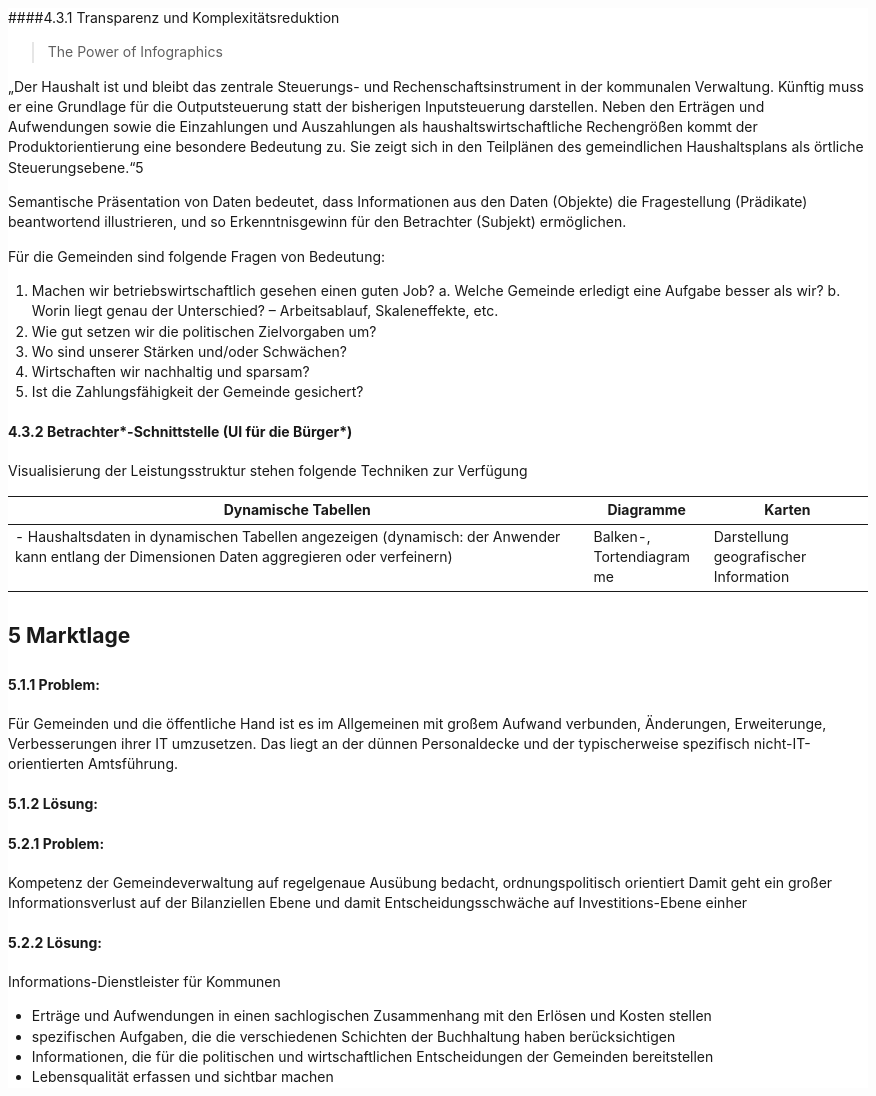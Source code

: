 
####4.3.1 Transparenz und Komplexitätsreduktion 

> The Power of Infographics 

„Der Haushalt ist und bleibt das zentrale Steuerungs- und Rechenschaftsinstrument in der kommunalen Verwaltung. Künftig muss er eine Grundlage für die Outputsteuerung statt der bisherigen Inputsteuerung darstellen. Neben den Erträgen und Aufwendungen sowie die Einzahlungen und Auszahlungen als haushaltswirtschaftliche Rechengrößen kommt der Produktorientierung eine besondere Bedeutung zu. Sie zeigt sich in den Teilplänen des gemeindlichen Haushaltsplans als örtliche Steuerungsebene.“5

Semantische Präsentation von Daten bedeutet, dass Informationen aus den Daten (Objekte) die Fragestellung (Prädikate) beantwortend illustrieren, und so Erkenntnisgewinn für den Betrachter (Subjekt) ermöglichen. 

Für die Gemeinden sind folgende Fragen von Bedeutung:

1. Machen wir betriebswirtschaftlich gesehen einen guten Job?
a. Welche Gemeinde erledigt eine Aufgabe besser als wir?
b. Worin liegt genau der Unterschied? – Arbeitsablauf, Skaleneffekte, etc.
2. Wie gut setzen wir die politischen Zielvorgaben um?
3. Wo sind unserer Stärken und/oder Schwächen?
4. Wirtschaften wir nachhaltig und sparsam?
5. Ist die Zahlungsfähigkeit der Gemeinde gesichert?

#### 4.3.2 Betrachter*-Schnittstelle (UI für die Bürger*)

 Visualisierung der Leistungsstruktur stehen folgende Techniken zur Verfügung


| Dynamische Tabellen | Diagramme | Karten |
|--|--|--|
|- Haushaltsdaten in dynamischen Tabellen angezeigen (dynamisch: der Anwender kann entlang der Dimensionen Daten aggregieren oder verfeinern) | Balken-, Tortendiagramme | Darstellung geografischer Information |


## 5 Marktlage
### 
#### 5.1.1 Problem: 
Für Gemeinden und die öffentliche Hand ist es im Allgemeinen mit großem Aufwand verbunden, Änderungen, Erweiterunge, Verbesserungen ihrer IT umzusetzen. Das liegt an der dünnen Personaldecke und der typischerweise spezifisch nicht-IT-orientierten Amtsführung.
#### 5.1.2 Lösung: 
#### 5.2.1 Problem: 
Kompetenz der Gemeindeverwaltung auf regelgenaue Ausübung bedacht, ordnungspolitisch orientiert
Damit geht ein großer Informationsverlust auf der Bilanziellen Ebene und damit Entscheidungsschwäche auf Investitions-Ebene einher
#### 5.2.2 Lösung: 
Informations-Dienstleister für Kommunen
* Erträge und Aufwendungen in einen sachlogischen Zusammenhang mit den Erlösen und Kosten stellen
* spezifischen Aufgaben, die die verschiedenen Schichten der Buchhaltung haben berücksichtigen 
* Informationen, die für die politischen und wirtschaftlichen Entscheidungen der Gemeinden bereitstellen
* Lebensqualität erfassen und sichtbar machen
